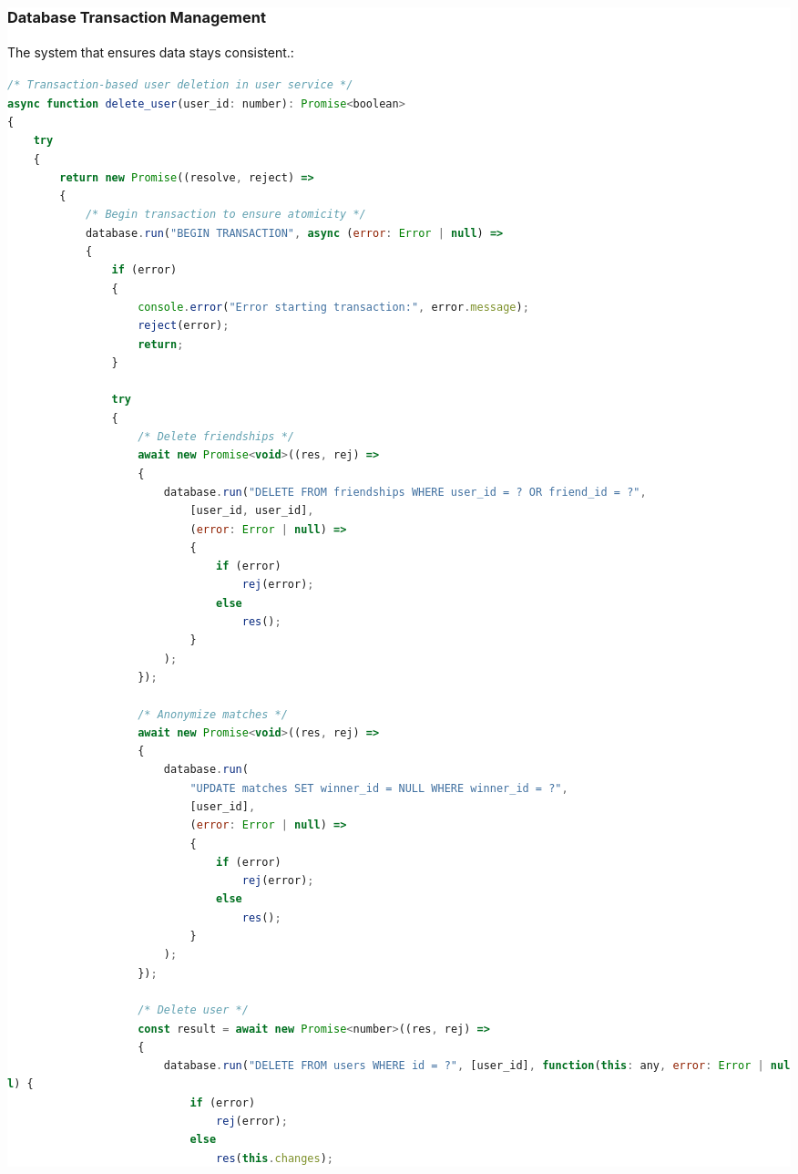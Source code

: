 ### Database Transaction Management
The system that ensures data stays consistent.:

```javascript
/* Transaction-based user deletion in user service */
async function delete_user(user_id: number): Promise<boolean> 
{
    try 
    {
        return new Promise((resolve, reject) => 
        {
            /* Begin transaction to ensure atomicity */
            database.run("BEGIN TRANSACTION", async (error: Error | null) => 
            {
                if (error) 
                {
                    console.error("Error starting transaction:", error.message);
                    reject(error);
                    return;
                }

                try 
                {
                    /* Delete friendships */
                    await new Promise<void>((res, rej) => 
                    {
                        database.run("DELETE FROM friendships WHERE user_id = ? OR friend_id = ?",
                            [user_id, user_id],
                            (error: Error | null) => 
                            {
                                if (error)
                                    rej(error);
                                else 
                                    res();
                            }
                        );
                    });

                    /* Anonymize matches */
                    await new Promise<void>((res, rej) => 
                    {
                        database.run(
                            "UPDATE matches SET winner_id = NULL WHERE winner_id = ?",
                            [user_id],
                            (error: Error | null) => 
                            {
                                if (error) 
                                    rej(error);
                                else 
                                    res();
                            }
                        );
                    });

                    /* Delete user */
                    const result = await new Promise<number>((res, rej) => 
                    {
                        database.run("DELETE FROM users WHERE id = ?", [user_id], function(this: any, error: Error | null) {
                            if (error) 
                                rej(error);
                            else 
                                res(this.changes);
```